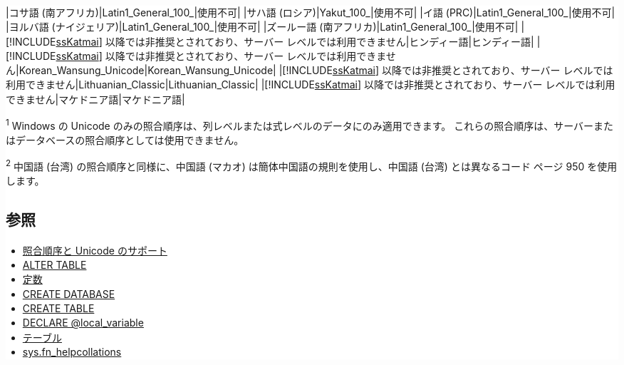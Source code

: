 |コサ語 (南アフリカ)|Latin1_General_100_|使用不可|
|サハ語 (ロシア)|Yakut_100_|使用不可|
|イ語 (PRC)|Latin1_General_100_|使用不可|
|ヨルバ語 (ナイジェリア)|Latin1_General_100_|使用不可|
|ズールー語 (南アフリカ)|Latin1_General_100_|使用不可|
|[!INCLUDE[ssKatmai](../../includes/sskatmai-md.md)] 以降では非推奨とされており、サーバー レベルでは利用できません|ヒンディー語|ヒンディー語|
|[!INCLUDE[ssKatmai](../../includes/sskatmai-md.md)] 以降では非推奨とされており、サーバー レベルでは利用できません|Korean_Wansung_Unicode|Korean_Wansung_Unicode|
|[!INCLUDE[ssKatmai](../../includes/sskatmai-md.md)] 以降では非推奨とされており、サーバー レベルでは利用できません|Lithuanian_Classic|Lithuanian_Classic|
|[!INCLUDE[ssKatmai](../../includes/sskatmai-md.md)] 以降では非推奨とされており、サーバー レベルでは利用できません|マケドニア語|マケドニア語|

<sup>1</sup> Windows の Unicode のみの照合順序は、列レベルまたは式レベルのデータにのみ適用できます。 これらの照合順序は、サーバーまたはデータベースの照合順序としては使用できません。

<sup>2</sup> 中国語 (台湾) の照合順序と同様に、中国語 (マカオ) は簡体中国語の規則を使用し、中国語 (台湾) とは異なるコード ページ 950 を使用します。

## <a name="see-also"></a>参照

- [照合順序と Unicode のサポート](../../relational-databases/collations/collation-and-unicode-support.md)
- [ALTER TABLE](../../t-sql/statements/alter-table-transact-sql.md)
- [定数](../../t-sql/data-types/constants-transact-sql.md)
- [CREATE DATABASE](../../t-sql/statements/create-database-transact-sql.md?view=sql-server-2017)
- [CREATE TABLE](../../t-sql/statements/create-table-transact-sql.md)
- [DECLARE @local_variable](../../t-sql/language-elements/declare-local-variable-transact-sql.md)
- [テーブル](../../t-sql/data-types/table-transact-sql.md)
- [sys.fn_helpcollations](../../relational-databases/system-functions/sys-fn-helpcollations-transact-sql.md)
